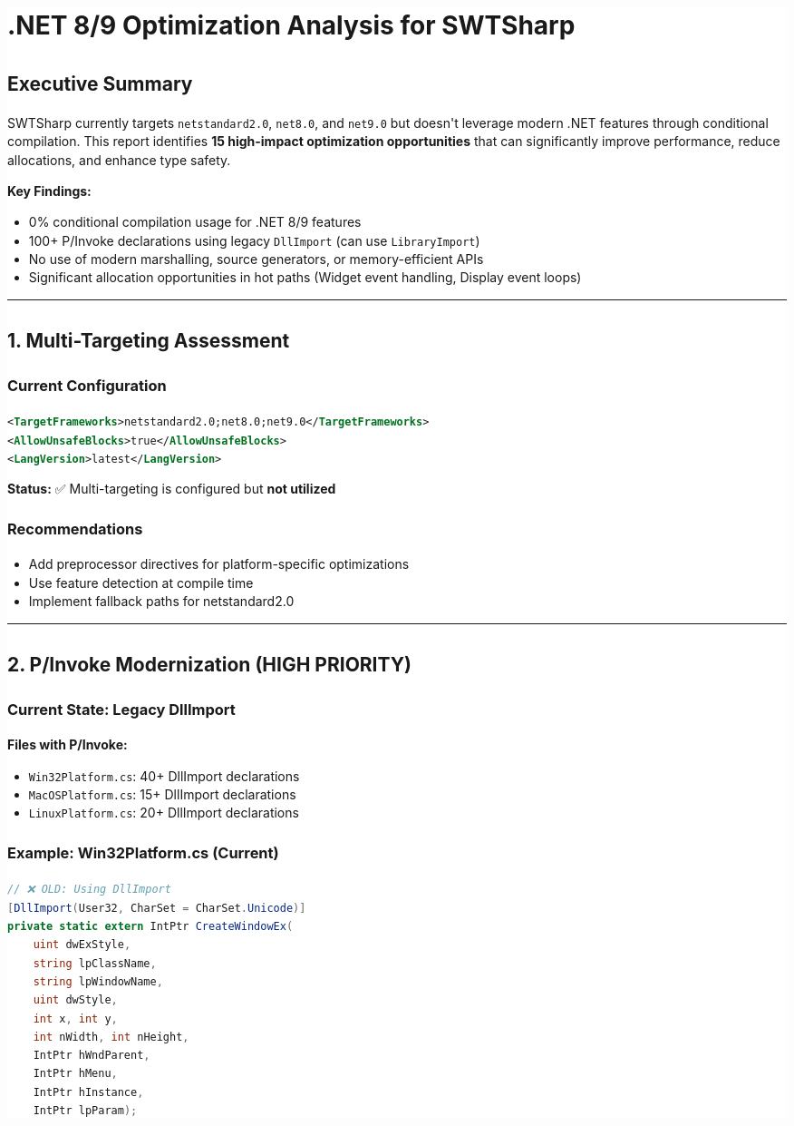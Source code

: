 # .NET 8/9 Optimization Analysis for SWTSharp

## Executive Summary

SWTSharp currently targets `netstandard2.0`, `net8.0`, and `net9.0` but doesn't leverage modern .NET features through conditional compilation. This report identifies **15 high-impact optimization opportunities** that can significantly improve performance, reduce allocations, and enhance type safety.

**Key Findings:**
- 0% conditional compilation usage for .NET 8/9 features
- 100+ P/Invoke declarations using legacy `DllImport` (can use `LibraryImport`)
- No use of modern marshalling, source generators, or memory-efficient APIs
- Significant allocation opportunities in hot paths (Widget event handling, Display event loops)

---

## 1. Multi-Targeting Assessment

### Current Configuration
```xml
<TargetFrameworks>netstandard2.0;net8.0;net9.0</TargetFrameworks>
<AllowUnsafeBlocks>true</AllowUnsafeBlocks>
<LangVersion>latest</LangVersion>
```

**Status:** ✅ Multi-targeting is configured but **not utilized**

### Recommendations
- Add preprocessor directives for platform-specific optimizations
- Use feature detection at compile time
- Implement fallback paths for netstandard2.0

---

## 2. P/Invoke Modernization (HIGH PRIORITY)

### Current State: Legacy DllImport

**Files with P/Invoke:**
- `Win32Platform.cs`: 40+ DllImport declarations
- `MacOSPlatform.cs`: 15+ DllImport declarations
- `LinuxPlatform.cs`: 20+ DllImport declarations

### Example: Win32Platform.cs (Current)

```csharp
// ❌ OLD: Using DllImport
[DllImport(User32, CharSet = CharSet.Unicode)]
private static extern IntPtr CreateWindowEx(
    uint dwExStyle,
    string lpClassName,
    string lpWindowName,
    uint dwStyle,
    int x, int y,
    int nWidth, int nHeight,
    IntPtr hWndParent,
    IntPtr hMenu,
    IntPtr hInstance,
    IntPtr lpParam);
```
